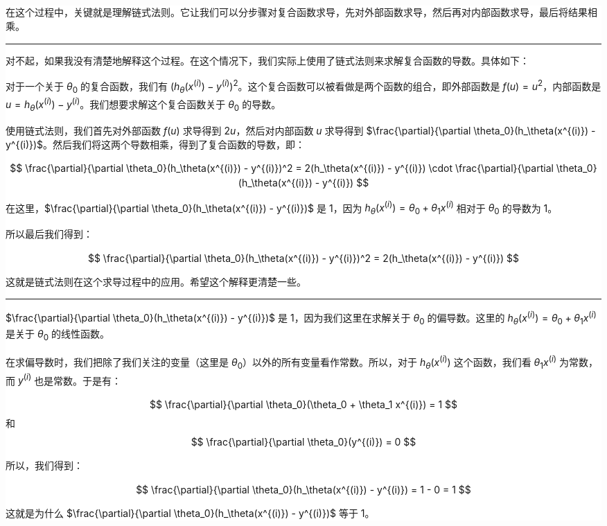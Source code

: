 在这个过程中，关键就是理解链式法则。它让我们可以分步骤对复合函数求导，先对外部函数求导，然后再对内部函数求导，最后将结果相乘。

---



对不起，如果我没有清楚地解释这个过程。在这个情况下，我们实际上使用了链式法则来求解复合函数的导数。具体如下：

对于一个关于 $\theta_0$ 的复合函数，我们有 $(h_\theta(x^{(i)}) - y^{(i)})^2$。这个复合函数可以被看做是两个函数的组合，即外部函数是 $f(u)=u^2$，内部函数是 $u = h_\theta(x^{(i)}) - y^{(i)}$。我们想要求解这个复合函数关于 $\theta_0$ 的导数。

使用链式法则，我们首先对外部函数 $f(u)$ 求导得到 $2u$，然后对内部函数 $u$ 求导得到 $\frac{\partial}{\partial \theta_0}(h_\theta(x^{(i)}) - y^{(i)})$。然后我们将这两个导数相乘，得到了复合函数的导数，即：

$$
\frac{\partial}{\partial \theta_0}(h_\theta(x^{(i)}) - y^{(i)})^2 = 2(h_\theta(x^{(i)}) - y^{(i)}) \cdot \frac{\partial}{\partial \theta_0}(h_\theta(x^{(i)}) - y^{(i)})
$$

在这里，$\frac{\partial}{\partial \theta_0}(h_\theta(x^{(i)}) - y^{(i)})$ 是 $1$，因为 $h_\theta(x^{(i)}) = \theta_0 + \theta_1 x^{(i)}$ 相对于 $\theta_0$ 的导数为 $1$。

所以最后我们得到：

$$
\frac{\partial}{\partial \theta_0}(h_\theta(x^{(i)}) - y^{(i)})^2 = 2(h_\theta(x^{(i)}) - y^{(i)})
$$

这就是链式法则在这个求导过程中的应用。希望这个解释更清楚一些。

---

$\frac{\partial}{\partial \theta_0}(h_\theta(x^{(i)}) - y^{(i)})$ 是 $1$，因为我们这里在求解关于 $\theta_0$ 的偏导数。这里的 $h_\theta(x^{(i)}) = \theta_0 + \theta_1 x^{(i)}$ 是关于 $\theta_0$ 的线性函数。

在求偏导数时，我们把除了我们关注的变量（这里是 $\theta_0$）以外的所有变量看作常数。所以，对于 $h_\theta(x^{(i)})$ 这个函数，我们看 $\theta_1 x^{(i)}$ 为常数，而 $y^{(i)}$ 也是常数。于是有：

$$
\frac{\partial}{\partial \theta_0}(\theta_0 + \theta_1 x^{(i)}) = 1
$$
和
$$
\frac{\partial}{\partial \theta_0}(y^{(i)}) = 0
$$

所以，我们得到：

$$
\frac{\partial}{\partial \theta_0}(h_\theta(x^{(i)}) - y^{(i)}) = 1 - 0 = 1
$$

这就是为什么 $\frac{\partial}{\partial \theta_0}(h_\theta(x^{(i)}) - y^{(i)})$ 等于 $1$。